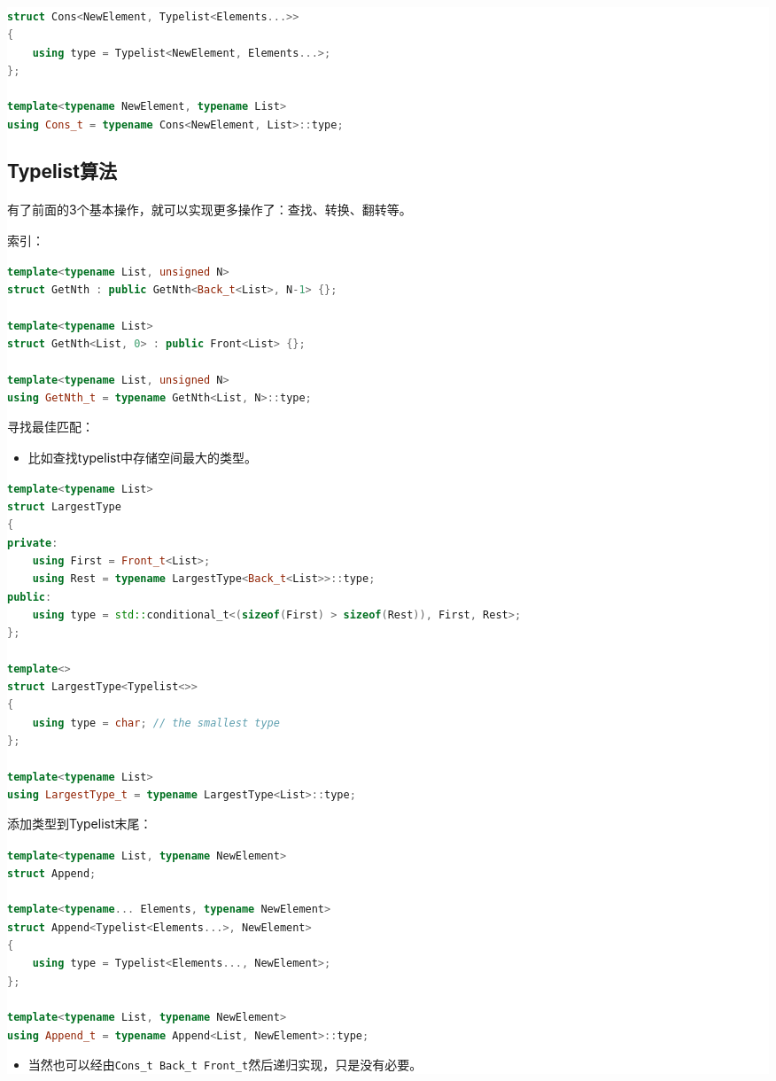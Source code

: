 ```C++
struct Cons<NewElement, Typelist<Elements...>>
{
    using type = Typelist<NewElement, Elements...>;
};

template<typename NewElement, typename List>
using Cons_t = typename Cons<NewElement, List>::type;
```

## Typelist算法

有了前面的3个基本操作，就可以实现更多操作了：查找、转换、翻转等。

索引：
```C++
template<typename List, unsigned N>
struct GetNth : public GetNth<Back_t<List>, N-1> {};

template<typename List>
struct GetNth<List, 0> : public Front<List> {};

template<typename List, unsigned N>
using GetNth_t = typename GetNth<List, N>::type;
```

寻找最佳匹配：
- 比如查找typelist中存储空间最大的类型。
```C++
template<typename List>
struct LargestType
{
private:
    using First = Front_t<List>;
    using Rest = typename LargestType<Back_t<List>>::type;
public:
    using type = std::conditional_t<(sizeof(First) > sizeof(Rest)), First, Rest>;
};

template<>
struct LargestType<Typelist<>>
{
    using type = char; // the smallest type
};

template<typename List>
using LargestType_t = typename LargestType<List>::type;
```

添加类型到Typelist末尾：
```C++
template<typename List, typename NewElement>
struct Append;

template<typename... Elements, typename NewElement>
struct Append<Typelist<Elements...>, NewElement>
{
    using type = Typelist<Elements..., NewElement>;
};

template<typename List, typename NewElement>
using Append_t = typename Append<List, NewElement>::type;
```
- 当然也可以经由`Cons_t Back_t Front_t`然后递归实现，只是没有必要。
